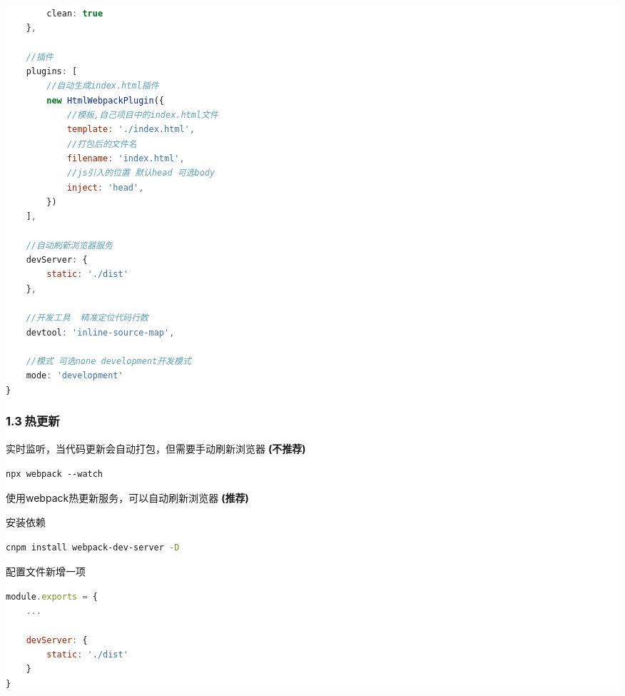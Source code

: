 ```js
        clean: true
    },
    
    //插件
    plugins: [
        //自动生成index.html插件
        new HtmlWebpackPlugin({
            //模板,自己项目中的index.html文件
            template: './index.html',
            //打包后的文件名
            filename: 'index.html',
            //js引入的位置 默认head 可选body
            inject: 'head',
        })
    ],
    
    //自动刷新浏览器服务
    devServer: {
        static: './dist'
    },
    
    //开发工具  精准定位代码行数
    devtool: 'inline-source-map',
    
    //模式 可选none development开发模式
    mode: 'development'
}
```







### 1.3 热更新 

实时监听，当代码更新会自动打包，但需要手动刷新浏览器 **(不推荐)**

`npx webpack --watch` 



使用webpack热更新服务，可以自动刷新浏览器 **(推荐)**



安装依赖

```sh
cnpm install webpack-dev-server -D 
```



配置文件新增一项

```js
module.exports = {
    ...
    
	devServer: {
        static: './dist'
	}
}
```
